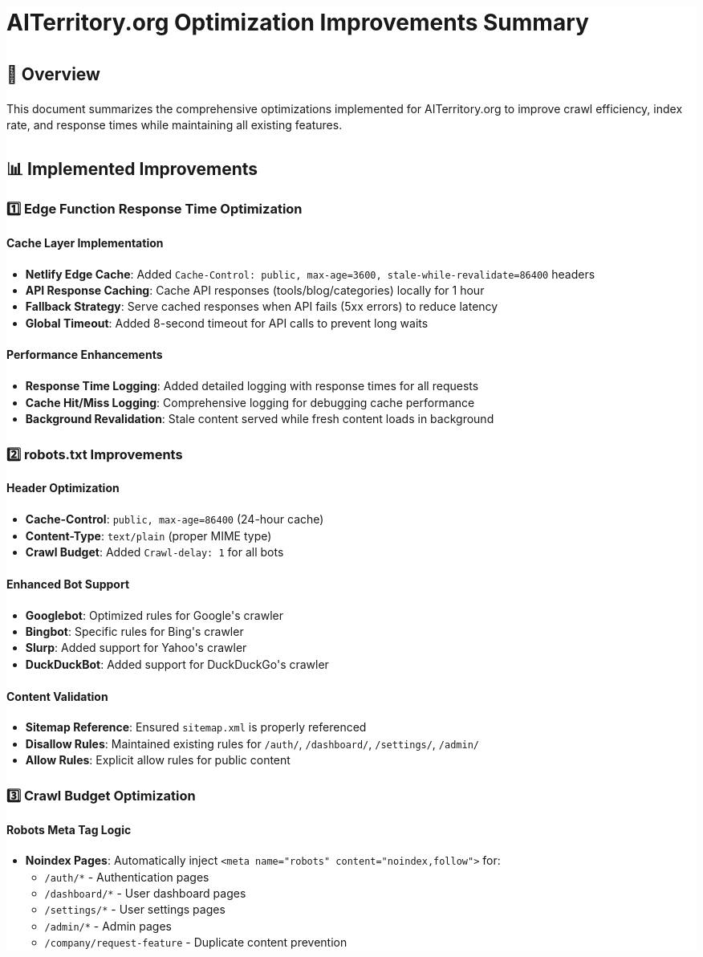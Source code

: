 # AITerritory.org Optimization Improvements Summary

## 🚀 Overview

This document summarizes the comprehensive optimizations implemented for AITerritory.org to improve crawl efficiency, index rate, and response times while maintaining all existing features.

## 📊 Implemented Improvements

### 1️⃣ Edge Function Response Time Optimization

#### Cache Layer Implementation
- **Netlify Edge Cache**: Added `Cache-Control: public, max-age=3600, stale-while-revalidate=86400` headers
- **API Response Caching**: Cache API responses (tools/blog/categories) locally for 1 hour
- **Fallback Strategy**: Serve cached responses when API fails (5xx errors) to reduce latency
- **Global Timeout**: Added 8-second timeout for API calls to prevent long waits

#### Performance Enhancements
- **Response Time Logging**: Added detailed logging with response times for all requests
- **Cache Hit/Miss Logging**: Comprehensive logging for debugging cache performance
- **Background Revalidation**: Stale content served while fresh content loads in background

### 2️⃣ robots.txt Improvements

#### Header Optimization
- **Cache-Control**: `public, max-age=86400` (24-hour cache)
- **Content-Type**: `text/plain` (proper MIME type)
- **Crawl Budget**: Added `Crawl-delay: 1` for all bots

#### Enhanced Bot Support
- **Googlebot**: Optimized rules for Google's crawler
- **Bingbot**: Specific rules for Bing's crawler  
- **Slurp**: Added support for Yahoo's crawler
- **DuckDuckBot**: Added support for DuckDuckGo's crawler

#### Content Validation
- **Sitemap Reference**: Ensured `sitemap.xml` is properly referenced
- **Disallow Rules**: Maintained existing rules for `/auth/`, `/dashboard/`, `/settings/`, `/admin/`
- **Allow Rules**: Explicit allow rules for public content

### 3️⃣ Crawl Budget Optimization

#### Robots Meta Tag Logic
- **Noindex Pages**: Automatically inject `<meta name="robots" content="noindex,follow">` for:
  - `/auth/*` - Authentication pages
  - `/dashboard/*` - User dashboard pages
  - `/settings/*` - User settings pages
  - `/admin/*` - Admin pages
  - `/company/request-feature` - Duplicate content prevention
